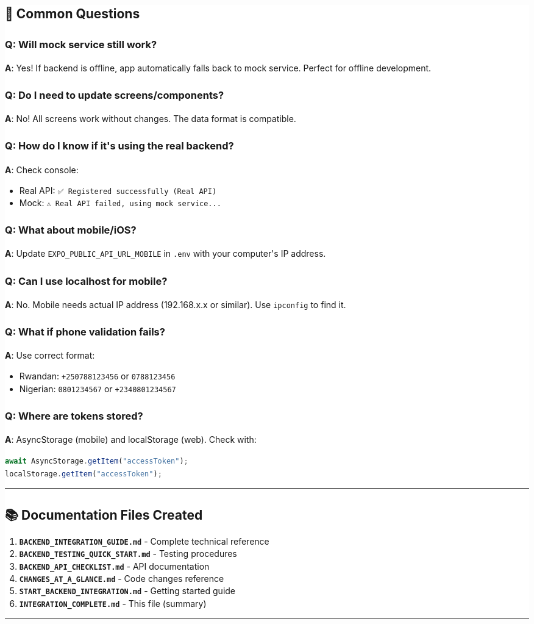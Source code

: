 
## 🐛 Common Questions

### Q: Will mock service still work?

**A**: Yes! If backend is offline, app automatically falls back to mock service. Perfect for offline development.

### Q: Do I need to update screens/components?

**A**: No! All screens work without changes. The data format is compatible.

### Q: How do I know if it's using the real backend?

**A**: Check console:

- Real API: `✅ Registered successfully (Real API)`
- Mock: `⚠️ Real API failed, using mock service...`

### Q: What about mobile/iOS?

**A**: Update `EXPO_PUBLIC_API_URL_MOBILE` in `.env` with your computer's IP address.

### Q: Can I use localhost for mobile?

**A**: No. Mobile needs actual IP address (192.168.x.x or similar). Use `ipconfig` to find it.

### Q: What if phone validation fails?

**A**: Use correct format:

- Rwandan: `+250788123456` or `0788123456`
- Nigerian: `0801234567` or `+2340801234567`

### Q: Where are tokens stored?

**A**: AsyncStorage (mobile) and localStorage (web). Check with:

```javascript
await AsyncStorage.getItem("accessToken");
localStorage.getItem("accessToken");
```

---

## 📚 Documentation Files Created

1. **`BACKEND_INTEGRATION_GUIDE.md`** - Complete technical reference
2. **`BACKEND_TESTING_QUICK_START.md`** - Testing procedures
3. **`BACKEND_API_CHECKLIST.md`** - API documentation
4. **`CHANGES_AT_A_GLANCE.md`** - Code changes reference
5. **`START_BACKEND_INTEGRATION.md`** - Getting started guide
6. **`INTEGRATION_COMPLETE.md`** - This file (summary)

---